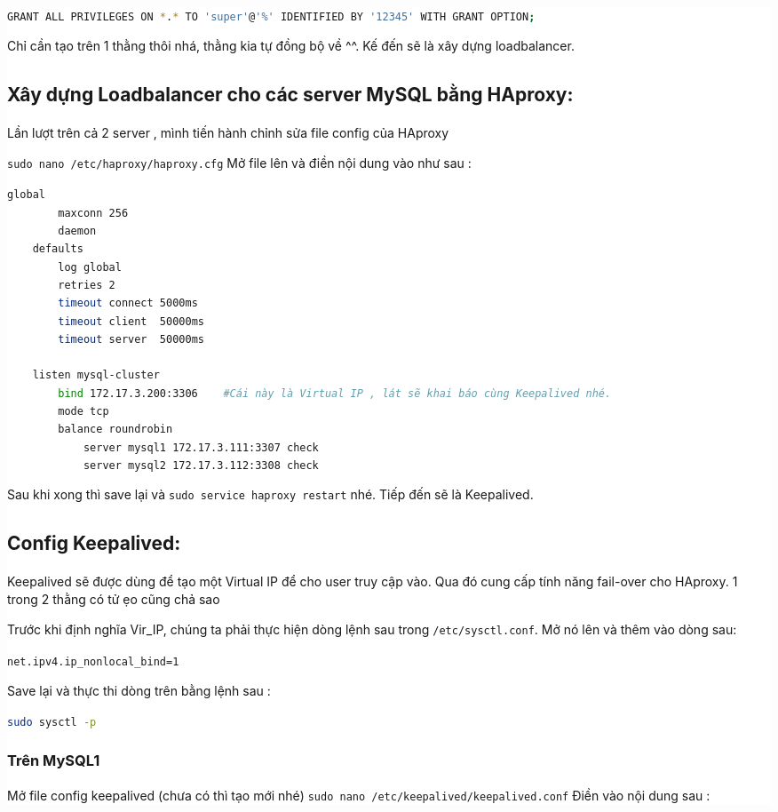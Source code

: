 ```bash
GRANT ALL PRIVILEGES ON *.* TO 'super'@'%' IDENTIFIED BY '12345' WITH GRANT OPTION;
```

Chỉ cần tạo trên 1 thằng thôi nhá, thằng kia tự đồng bộ về ^^. Kế đến sẽ là xây dựng loadbalancer.

## Xây dựng Loadbalancer cho các server MySQL bằng HAproxy:

Lần lượt trên cả 2 server , mình tiến hành chỉnh sửa file config của HAproxy

`sudo nano /etc/haproxy/haproxy.cfg` Mở file lên và điền nội dung vào như sau :

```bash
global
        maxconn 256
        daemon
    defaults
        log global
        retries 2
        timeout connect 5000ms
        timeout client  50000ms
        timeout server  50000ms

    listen mysql-cluster
        bind 172.17.3.200:3306    #Cái này là Virtual IP , lát sẽ khai báo cùng Keepalived nhé.
        mode tcp
        balance roundrobin
            server mysql1 172.17.3.111:3307 check
            server mysql2 172.17.3.112:3308 check

```

Sau khi xong thì save lại và `sudo service haproxy restart` nhé. Tiếp đến sẽ là Keepalived.

## Config Keepalived:

Keepalived sẽ được dùng để tạo một Virtual IP để cho user truy cập vào. Qua đó cung cấp tính năng fail-over cho HAproxy. 1 trong 2 thằng có tử ẹo cũng chả sao 

Trước khi định nghĩa Vir_IP, chúng ta phải thực hiện dòng lệnh sau trong `/etc/sysctl.conf`. Mở nó lên và thêm vào dòng sau:

```bash
net.ipv4.ip_nonlocal_bind=1
```

Save lại và thực thi dòng trên bằng lệnh sau :

```bash
sudo sysctl -p
```

### Trên MySQL1

Mở file config keepalived (chưa có thì tạo mới nhé) `sudo nano /etc/keepalived/keepalived.conf` Điền vào nội dung sau :
